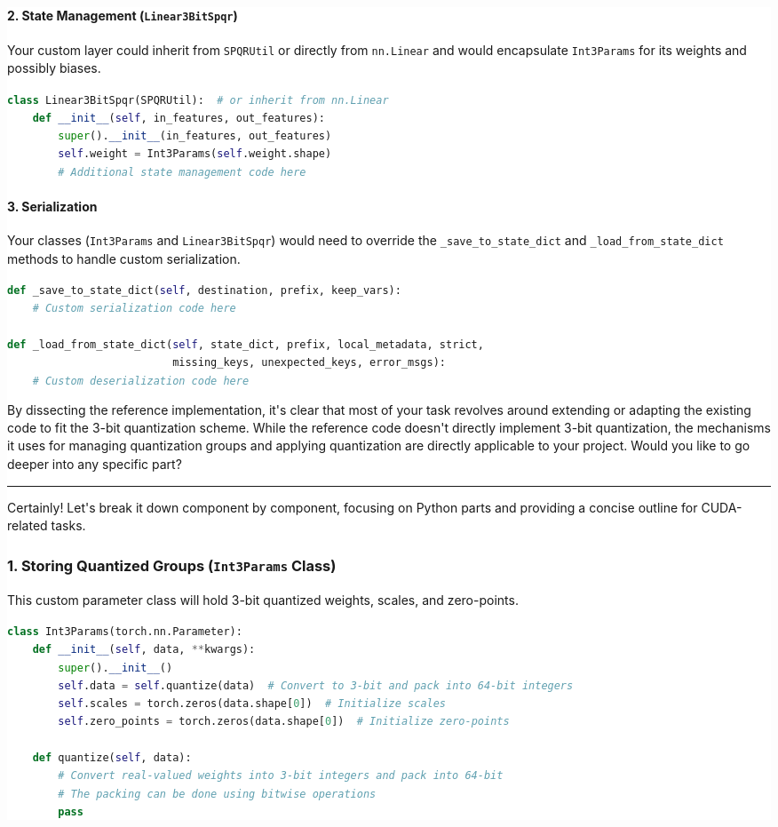 #### 2. State Management (`Linear3BitSpqr`)

Your custom layer could inherit from `SPQRUtil` or directly from `nn.Linear` and would encapsulate `Int3Params` for its weights and possibly biases.

```python
class Linear3BitSpqr(SPQRUtil):  # or inherit from nn.Linear
    def __init__(self, in_features, out_features):
        super().__init__(in_features, out_features)
        self.weight = Int3Params(self.weight.shape)
        # Additional state management code here
```

#### 3. Serialization

Your classes (`Int3Params` and `Linear3BitSpqr`) would need to override the `_save_to_state_dict` and `_load_from_state_dict` methods to handle custom serialization.

```python
def _save_to_state_dict(self, destination, prefix, keep_vars):
    # Custom serialization code here

def _load_from_state_dict(self, state_dict, prefix, local_metadata, strict,
                          missing_keys, unexpected_keys, error_msgs):
    # Custom deserialization code here
```

By dissecting the reference implementation, it's clear that most of your task revolves around extending or adapting the existing code to fit the 3-bit quantization scheme. While the reference code doesn't directly implement 3-bit quantization, the mechanisms it uses for managing quantization groups and applying quantization are directly applicable to your project. Would you like to go deeper into any specific part?

---

Certainly! Let's break it down component by component, focusing on Python parts and providing a concise outline for CUDA-related tasks.

### 1. Storing Quantized Groups (`Int3Params` Class)

This custom parameter class will hold 3-bit quantized weights, scales, and zero-points.

```python
class Int3Params(torch.nn.Parameter):
    def __init__(self, data, **kwargs):
        super().__init__()
        self.data = self.quantize(data)  # Convert to 3-bit and pack into 64-bit integers
        self.scales = torch.zeros(data.shape[0])  # Initialize scales
        self.zero_points = torch.zeros(data.shape[0])  # Initialize zero-points

    def quantize(self, data):
        # Convert real-valued weights into 3-bit integers and pack into 64-bit
        # The packing can be done using bitwise operations
        pass
```
